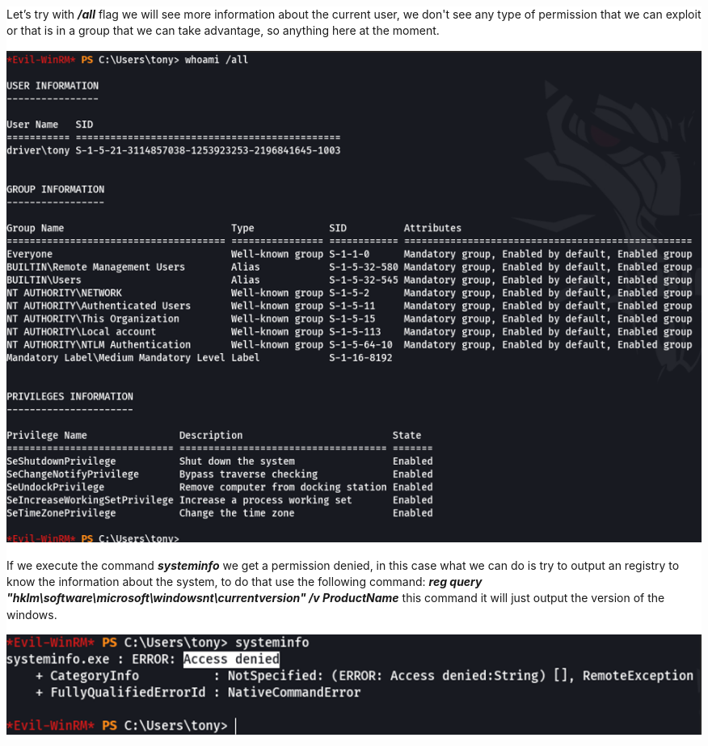 Let’s try with ***/all*** flag we will see more information about the current user, we don't see any type of permission that we can exploit or that is in a group that we can take advantage, so anything here at the moment.

<p align = "center">
<img src = "/assets/images/img-driver/captura29.png">
</p>

If we execute the command ***systeminfo*** we get a permission denied, in this case what we can do is try to output an registry to know the information about the system, to do that use the following command: ***reg query "hklm\software\microsoft\windowsnt\currentversion" /v ProductName*** this command it will just output the version of the windows.

<p align = "center">
<img src = "/assets/images/img-driver/captura30.png">
</p>
